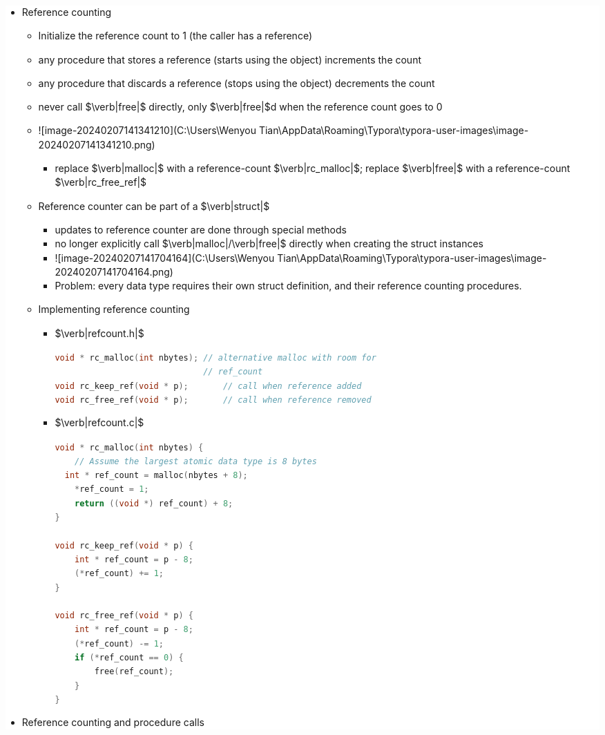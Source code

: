 - Reference counting

  - Initialize the reference count to $1$ (the caller has a reference)
  - any procedure that stores a reference (starts using the object) increments the count
  - any procedure that discards a reference (stops using the object) decrements the count
  - never call $\verb|free|$ directly, only $\verb|free|$d when the reference count goes to $0$
  - ![image-20240207141341210](C:\Users\Wenyou Tian\AppData\Roaming\Typora\typora-user-images\image-20240207141341210.png)
    - replace $\verb|malloc|$ with a reference-count $\verb|rc_malloc|$; replace $\verb|free|$ with a reference-count $\verb|rc_free_ref|$

  - Reference counter can be part of a $\verb|struct|$

    - updates to reference counter are done through special methods
    - no longer explicitly call $\verb|malloc|/\verb|free|$ directly when creating the struct instances
    - ![image-20240207141704164](C:\Users\Wenyou Tian\AppData\Roaming\Typora\typora-user-images\image-20240207141704164.png)
    - Problem: every data type requires their own struct definition, and their reference counting procedures.

  - Implementing reference counting

    - $\verb|refcount.h|$

      ```c
      void * rc_malloc(int nbytes);	// alternative malloc with room for
      								// ref_count
      void rc_keep_ref(void * p);		// call when reference added
      void rc_free_ref(void * p);		// call when reference removed
      ```

    - $\verb|refcount.c|$

      ```c
      void * rc_malloc(int nbytes) {
          // Assume the largest atomic data type is 8 bytes
      	int * ref_count = malloc(nbytes + 8);
          *ref_count = 1;
          return ((void *) ref_count) + 8;
      }
      
      void rc_keep_ref(void * p) {
          int * ref_count = p - 8;
          (*ref_count) += 1;
      }
      
      void rc_free_ref(void * p) {
          int * ref_count = p - 8;
          (*ref_count) -= 1;
          if (*ref_count == 0) {
              free(ref_count);
          }
      }
      ```

- Reference counting and procedure calls
